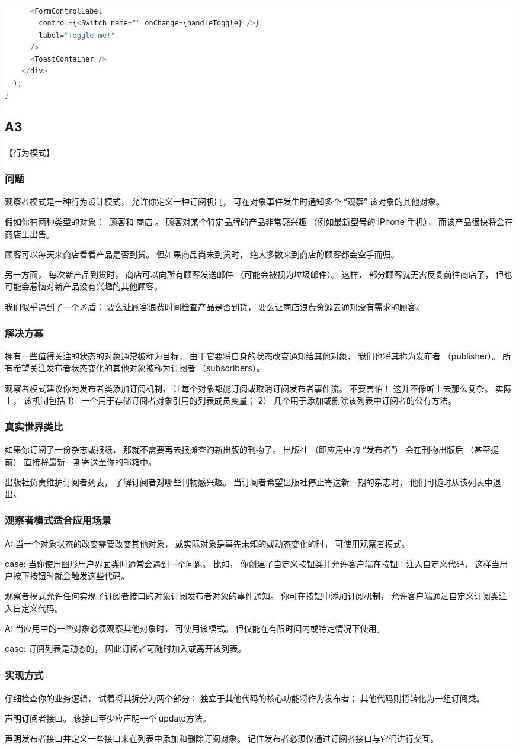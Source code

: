 ```js
      <FormControlLabel
        control={<Switch name="" onChange={handleToggle} />}
        label="Toggle me!"
      />
      <ToastContainer />
    </div>
  );
}
```

## A3
【行为模式】 
### 问题
观察者模式是一种行为设计模式， 允许你定义一种订阅机制， 可在对象事件发生时通知多个 “观察” 该对象的其他对象。

假如你有两种类型的对象： ​ 顾客和 商店 。 顾客对某个特定品牌的产品非常感兴趣 （例如最新型号的 iPhone 手机）， 而该产品很快将会在商店里出售。

顾客可以每天来商店看看产品是否到货。 但如果商品尚未到货时， 绝大多数来到商店的顾客都会空手而归。

另一方面， 每次新产品到货时， 商店可以向所有顾客发送邮件 （可能会被视为垃圾邮件）。 这样， 部分顾客就无需反复前往商店了， 但也可能会惹恼对新产品没有兴趣的其他顾客。

我们似乎遇到了一个矛盾： 要么让顾客浪费时间检查产品是否到货， 要么让商店浪费资源去通知没有需求的顾客。

### 解决方案
拥有一些值得关注的状态的对象通常被称为目标， 由于它要将自身的状态改变通知给其他对象， 我们也将其称为发布者 （publisher）。 所有希望关注发布者状态变化的其他对象被称为订阅者 （subscribers）。

观察者模式建议你为发布者类添加订阅机制， 让每个对象都能订阅或取消订阅发布者事件流。 不要害怕！ 这并不像听上去那么复杂。 实际上， 该机制包括 
1） 一个用于存储订阅者对象引用的列表成员变量； 
2） 几个用于添加或删除该列表中订阅者的公有方法。

### 真实世界类比
如果你订阅了一份杂志或报纸， 那就不需要再去报摊查询新出版的刊物了。 出版社 （即应用中的 “发布者”） 会在刊物出版后 （甚至提前） 直接将最新一期寄送至你的邮箱中。

出版社负责维护订阅者列表， 了解订阅者对哪些刊物感兴趣。 当订阅者希望出版社停止寄送新一期的杂志时， 他们可随时从该列表中退出。

### 观察者模式适合应用场景
A: 当一个对象状态的改变需要改变其他对象， 或实际对象是事先未知的或动态变化的时， 可使用观察者模式。

case: 当你使用图形用户界面类时通常会遇到一个问题。 比如， 你创建了自定义按钮类并允许客户端在按钮中注入自定义代码， 这样当用户按下按钮时就会触发这些代码。

观察者模式允许任何实现了订阅者接口的对象订阅发布者对象的事件通知。 你可在按钮中添加订阅机制， 允许客户端通过自定义订阅类注入自定义代码。

A: 当应用中的一些对象必须观察其他对象时， 可使用该模式。 但仅能在有限时间内或特定情况下使用。

case: 订阅列表是动态的， 因此订阅者可随时加入或离开该列表。

### 实现方式
仔细检查你的业务逻辑， 试着将其拆分为两个部分： 独立于其他代码的核心功能将作为发布者； 其他代码则将转化为一组订阅类。

声明订阅者接口。 该接口至少应声明一个 update方法。

声明发布者接口并定义一些接口来在列表中添加和删除订阅对象。 记住发布者必须仅通过订阅者接口与它们进行交互。
